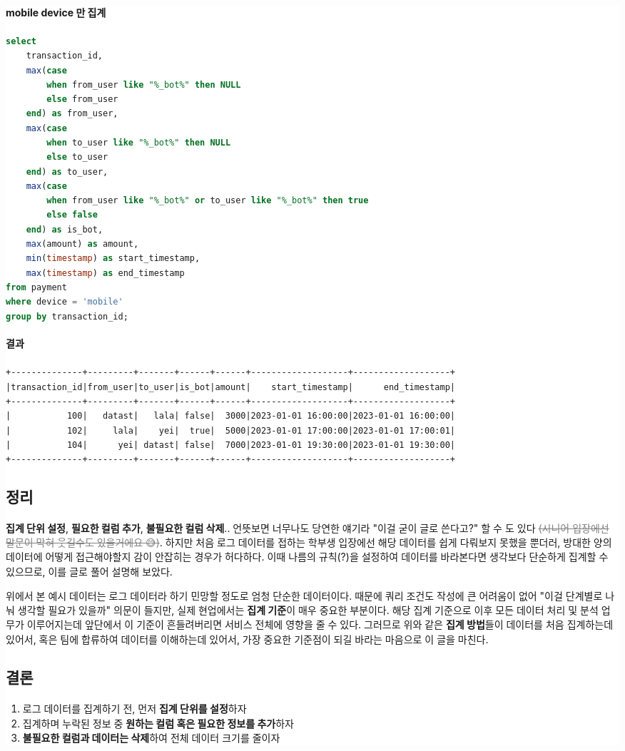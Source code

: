 #### mobile device 만 집계
```sql
select
	transaction_id,
    max(case
    	when from_user like "%_bot%" then NULL
        else from_user
    end) as from_user,
    max(case
    	when to_user like "%_bot%" then NULL
        else to_user
    end) as to_user,
    max(case
    	when from_user like "%_bot%" or to_user like "%_bot%" then true
        else false
    end) as is_bot,
    max(amount) as amount,
    min(timestamp) as start_timestamp,
    max(timestamp) as end_timestamp
from payment
where device = 'mobile'
group by transaction_id;
```

#### 결과
```
+--------------+---------+-------+------+------+-------------------+-------------------+
|transaction_id|from_user|to_user|is_bot|amount|    start_timestamp|      end_timestamp|
+--------------+---------+-------+------+------+-------------------+-------------------+
|           100|   datast|   lala| false|  3000|2023-01-01 16:00:00|2023-01-01 16:00:00|
|           102|     lala|    yei|  true|  5000|2023-01-01 17:00:00|2023-01-01 17:00:01|
|           104|      yei| datast| false|  7000|2023-01-01 19:30:00|2023-01-01 19:30:00|
+--------------+---------+-------+------+------+-------------------+-------------------+
```

## 정리
**집계 단위 설정**, **필요한 컬럼 추가**, **불필요한 컬럼 삭제**..
언뜻보면 너무나도 당연한 얘기라 "이걸 굳이 글로 쓴다고?" 할 수 도 있다 <span style="color:gray">~~(시니어 입장에선 말문이 막혀 웃길수도 있을거에요 😅)~~</span>. 하지만 처음 로그 데이터를 접하는 학부생 입장에선 해당 데이터를 쉽게 다뤄보지 못했을 뿐더러, 방대한 양의 데이터에 어떻게 접근해야할지 감이 안잡히는 경우가 허다하다. 이때 나름의 규칙(?)을 설정하여 데이터를 바라본다면 생각보다 단순하게 집계할 수 있으므로, 이를 글로 풀어 설명해 보았다.

위에서 본 예시 데이터는 로그 데이터라 하기 민망할 정도로 엄청 단순한 데이터이다. 때문에 쿼리 조건도 작성에 큰 어려움이 없어 "이걸 단계별로 나눠 생각할 필요가 있을까" 의문이 들지만, 실제 현업에서는 **집계 기준**이 매우 중요한 부분이다. 해당 집계 기준으로 이후 모든 데이터 처리 및 분석 업무가 이루어지는데 앞단에서 이 기준이 흔들려버리면 서비스 전체에 영향을 줄 수 있다. 그러므로 위와 같은 **집계 방법**들이 데이터를 처음 집계하는데 있어서, 혹은 팀에 합류하여 데이터를 이해하는데 있어서, 가장 중요한 기준점이 되길 바라는 마음으로 이 글을 마친다.

## 결론
1. 로그 데이터를 집계하기 전, 먼저 **집계 단위를 설정**하자
2. 집계하며 누락된 정보 중 **원하는 컬럼 혹은 필요한 정보를 추가**하자
3. **불필요한 컬럼과 데이터는 삭제**하여 전체 데이터 크기를 줄이자